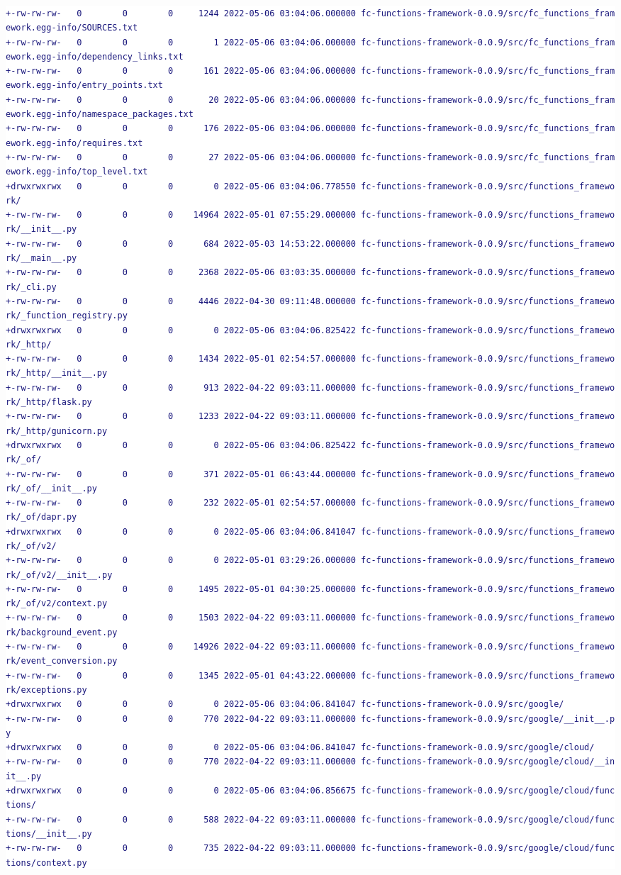 ```diff
+-rw-rw-rw-   0        0        0     1244 2022-05-06 03:04:06.000000 fc-functions-framework-0.0.9/src/fc_functions_framework.egg-info/SOURCES.txt
+-rw-rw-rw-   0        0        0        1 2022-05-06 03:04:06.000000 fc-functions-framework-0.0.9/src/fc_functions_framework.egg-info/dependency_links.txt
+-rw-rw-rw-   0        0        0      161 2022-05-06 03:04:06.000000 fc-functions-framework-0.0.9/src/fc_functions_framework.egg-info/entry_points.txt
+-rw-rw-rw-   0        0        0       20 2022-05-06 03:04:06.000000 fc-functions-framework-0.0.9/src/fc_functions_framework.egg-info/namespace_packages.txt
+-rw-rw-rw-   0        0        0      176 2022-05-06 03:04:06.000000 fc-functions-framework-0.0.9/src/fc_functions_framework.egg-info/requires.txt
+-rw-rw-rw-   0        0        0       27 2022-05-06 03:04:06.000000 fc-functions-framework-0.0.9/src/fc_functions_framework.egg-info/top_level.txt
+drwxrwxrwx   0        0        0        0 2022-05-06 03:04:06.778550 fc-functions-framework-0.0.9/src/functions_framework/
+-rw-rw-rw-   0        0        0    14964 2022-05-01 07:55:29.000000 fc-functions-framework-0.0.9/src/functions_framework/__init__.py
+-rw-rw-rw-   0        0        0      684 2022-05-03 14:53:22.000000 fc-functions-framework-0.0.9/src/functions_framework/__main__.py
+-rw-rw-rw-   0        0        0     2368 2022-05-06 03:03:35.000000 fc-functions-framework-0.0.9/src/functions_framework/_cli.py
+-rw-rw-rw-   0        0        0     4446 2022-04-30 09:11:48.000000 fc-functions-framework-0.0.9/src/functions_framework/_function_registry.py
+drwxrwxrwx   0        0        0        0 2022-05-06 03:04:06.825422 fc-functions-framework-0.0.9/src/functions_framework/_http/
+-rw-rw-rw-   0        0        0     1434 2022-05-01 02:54:57.000000 fc-functions-framework-0.0.9/src/functions_framework/_http/__init__.py
+-rw-rw-rw-   0        0        0      913 2022-04-22 09:03:11.000000 fc-functions-framework-0.0.9/src/functions_framework/_http/flask.py
+-rw-rw-rw-   0        0        0     1233 2022-04-22 09:03:11.000000 fc-functions-framework-0.0.9/src/functions_framework/_http/gunicorn.py
+drwxrwxrwx   0        0        0        0 2022-05-06 03:04:06.825422 fc-functions-framework-0.0.9/src/functions_framework/_of/
+-rw-rw-rw-   0        0        0      371 2022-05-01 06:43:44.000000 fc-functions-framework-0.0.9/src/functions_framework/_of/__init__.py
+-rw-rw-rw-   0        0        0      232 2022-05-01 02:54:57.000000 fc-functions-framework-0.0.9/src/functions_framework/_of/dapr.py
+drwxrwxrwx   0        0        0        0 2022-05-06 03:04:06.841047 fc-functions-framework-0.0.9/src/functions_framework/_of/v2/
+-rw-rw-rw-   0        0        0        0 2022-05-01 03:29:26.000000 fc-functions-framework-0.0.9/src/functions_framework/_of/v2/__init__.py
+-rw-rw-rw-   0        0        0     1495 2022-05-01 04:30:25.000000 fc-functions-framework-0.0.9/src/functions_framework/_of/v2/context.py
+-rw-rw-rw-   0        0        0     1503 2022-04-22 09:03:11.000000 fc-functions-framework-0.0.9/src/functions_framework/background_event.py
+-rw-rw-rw-   0        0        0    14926 2022-04-22 09:03:11.000000 fc-functions-framework-0.0.9/src/functions_framework/event_conversion.py
+-rw-rw-rw-   0        0        0     1345 2022-05-01 04:43:22.000000 fc-functions-framework-0.0.9/src/functions_framework/exceptions.py
+drwxrwxrwx   0        0        0        0 2022-05-06 03:04:06.841047 fc-functions-framework-0.0.9/src/google/
+-rw-rw-rw-   0        0        0      770 2022-04-22 09:03:11.000000 fc-functions-framework-0.0.9/src/google/__init__.py
+drwxrwxrwx   0        0        0        0 2022-05-06 03:04:06.841047 fc-functions-framework-0.0.9/src/google/cloud/
+-rw-rw-rw-   0        0        0      770 2022-04-22 09:03:11.000000 fc-functions-framework-0.0.9/src/google/cloud/__init__.py
+drwxrwxrwx   0        0        0        0 2022-05-06 03:04:06.856675 fc-functions-framework-0.0.9/src/google/cloud/functions/
+-rw-rw-rw-   0        0        0      588 2022-04-22 09:03:11.000000 fc-functions-framework-0.0.9/src/google/cloud/functions/__init__.py
+-rw-rw-rw-   0        0        0      735 2022-04-22 09:03:11.000000 fc-functions-framework-0.0.9/src/google/cloud/functions/context.py
```